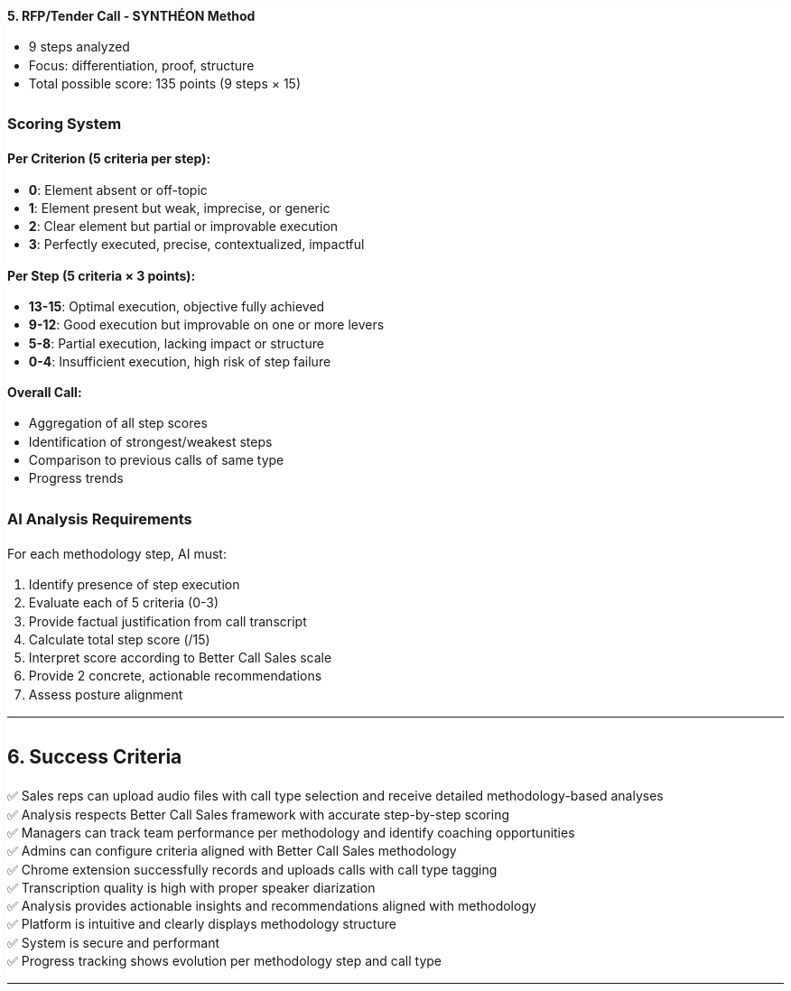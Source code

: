 **5. RFP/Tender Call - SYNTHÉON Method**
- 9 steps analyzed
- Focus: differentiation, proof, structure
- Total possible score: 135 points (9 steps × 15)

### Scoring System

**Per Criterion (5 criteria per step):**
- **0**: Element absent or off-topic
- **1**: Element present but weak, imprecise, or generic
- **2**: Clear element but partial or improvable execution
- **3**: Perfectly executed, precise, contextualized, impactful

**Per Step (5 criteria × 3 points):**
- **13-15**: Optimal execution, objective fully achieved
- **9-12**: Good execution but improvable on one or more levers
- **5-8**: Partial execution, lacking impact or structure
- **0-4**: Insufficient execution, high risk of step failure

**Overall Call:**
- Aggregation of all step scores
- Identification of strongest/weakest steps
- Comparison to previous calls of same type
- Progress trends

### AI Analysis Requirements

For each methodology step, AI must:
1. Identify presence of step execution
2. Evaluate each of 5 criteria (0-3)
3. Provide factual justification from call transcript
4. Calculate total step score (/15)
5. Interpret score according to Better Call Sales scale
6. Provide 2 concrete, actionable recommendations
7. Assess posture alignment

---

## 6. Success Criteria

✅ Sales reps can upload audio files with call type selection and receive detailed methodology-based analyses  
✅ Analysis respects Better Call Sales framework with accurate step-by-step scoring  
✅ Managers can track team performance per methodology and identify coaching opportunities  
✅ Admins can configure criteria aligned with Better Call Sales methodology  
✅ Chrome extension successfully records and uploads calls with call type tagging  
✅ Transcription quality is high with proper speaker diarization  
✅ Analysis provides actionable insights and recommendations aligned with methodology  
✅ Platform is intuitive and clearly displays methodology structure  
✅ System is secure and performant  
✅ Progress tracking shows evolution per methodology step and call type  

---
